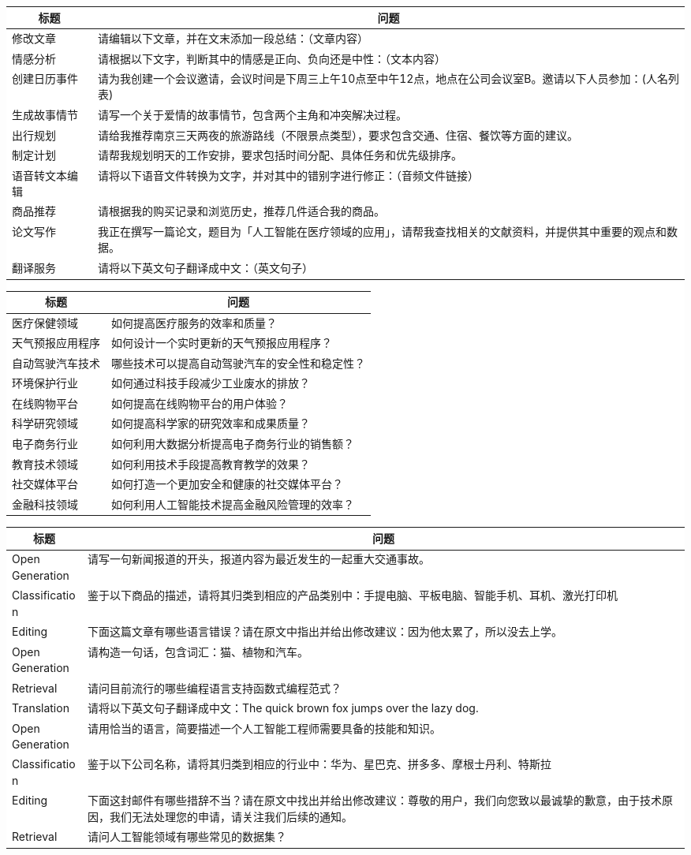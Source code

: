 |标题|问题|
|---|---|
|修改文章|请编辑以下文章，并在文末添加一段总结：（文章内容）|
|情感分析|请根据以下文字，判断其中的情感是正向、负向还是中性：（文本内容）|
|创建日历事件|请为我创建一个会议邀请，会议时间是下周三上午10点至中午12点，地点在公司会议室B。邀请以下人员参加：(人名列表) |
|生成故事情节|请写一个关于爱情的故事情节，包含两个主角和冲突解决过程。|
|出行规划|请给我推荐南京三天两夜的旅游路线（不限景点类型），要求包含交通、住宿、餐饮等方面的建议。|
|制定计划|请帮我规划明天的工作安排，要求包括时间分配、具体任务和优先级排序。|
|语音转文本编辑|请将以下语音文件转换为文字，并对其中的错别字进行修正：（音频文件链接）|
|商品推荐|请根据我的购买记录和浏览历史，推荐几件适合我的商品。|
|论文写作|我正在撰写一篇论文，题目为「人工智能在医疗领域的应用」，请帮我查找相关的文献资料，并提供其中重要的观点和数据。|
|翻译服务|请将以下英文句子翻译成中文：（英文句子）|

| 标题                                         | 问题                                                     |
| -------------------------------------------- | -------------------------------------------------------- |
| 医疗保健领域                    | 如何提高医疗服务的效率和质量？                |
| 天气预报应用程序                       | 如何设计一个实时更新的天气预报应用程序？  |
| 自动驾驶汽车技术           | 哪些技术可以提高自动驾驶汽车的安全性和稳定性？        |
| 环境保护行业              | 如何通过科技手段减少工业废水的排放？            |
| 在线购物平台             | 如何提高在线购物平台的用户体验？                   |
| 科学研究领域               | 如何提高科学家的研究效率和成果质量？                 |
| 电子商务行业            | 如何利用大数据分析提高电子商务行业的销售额？   |
| 教育技术领域          | 如何利用技术手段提高教育教学的效果？             |
| 社交媒体平台         | 如何打造一个更加安全和健康的社交媒体平台？  |
| 金融科技领域       | 如何利用人工智能技术提高金融风险管理的效率？      |

| 标题 | 问题 |
| --- | --- |
| Open Generation | 请写一句新闻报道的开头，报道内容为最近发生的一起重大交通事故。 |
| Classification | 鉴于以下商品的描述，请将其归类到相应的产品类别中：手提电脑、平板电脑、智能手机、耳机、激光打印机 |
| Editing | 下面这篇文章有哪些语言错误？请在原文中指出并给出修改建议：因为他太累了，所以没去上学。 |
| Open Generation | 请构造一句话，包含词汇：猫、植物和汽车。 |
| Retrieval | 请问目前流行的哪些编程语言支持函数式编程范式？ |
| Translation | 请将以下英文句子翻译成中文：The quick brown fox jumps over the lazy dog. |
| Open Generation | 请用恰当的语言，简要描述一个人工智能工程师需要具备的技能和知识。 |
| Classification | 鉴于以下公司名称，请将其归类到相应的行业中：华为、星巴克、拼多多、摩根士丹利、特斯拉 |
| Editing | 下面这封邮件有哪些措辞不当？请在原文中找出并给出修改建议：尊敬的用户，我们向您致以最诚挚的歉意，由于技术原因，我们无法处理您的申请，请关注我们后续的通知。 |
| Retrieval | 请问人工智能领域有哪些常见的数据集？ |
